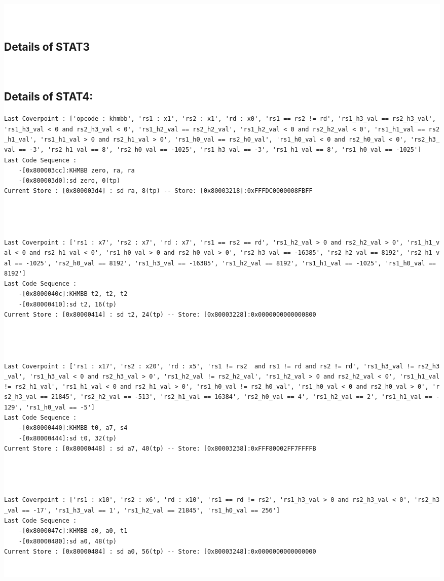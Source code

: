 ```



```

## Details of STAT3

```


```

## Details of STAT4:

```
Last Coverpoint : ['opcode : khmbb', 'rs1 : x1', 'rs2 : x1', 'rd : x0', 'rs1 == rs2 != rd', 'rs1_h3_val == rs2_h3_val', 'rs1_h3_val < 0 and rs2_h3_val < 0', 'rs1_h2_val == rs2_h2_val', 'rs1_h2_val < 0 and rs2_h2_val < 0', 'rs1_h1_val == rs2_h1_val', 'rs1_h1_val > 0 and rs2_h1_val > 0', 'rs1_h0_val == rs2_h0_val', 'rs1_h0_val < 0 and rs2_h0_val < 0', 'rs2_h3_val == -3', 'rs2_h1_val == 8', 'rs2_h0_val == -1025', 'rs1_h3_val == -3', 'rs1_h1_val == 8', 'rs1_h0_val == -1025']
Last Code Sequence : 
	-[0x800003cc]:KHMBB zero, ra, ra
	-[0x800003d0]:sd zero, 0(tp)
Current Store : [0x800003d4] : sd ra, 8(tp) -- Store: [0x80003218]:0xFFFDC0000008FBFF




Last Coverpoint : ['rs1 : x7', 'rs2 : x7', 'rd : x7', 'rs1 == rs2 == rd', 'rs1_h2_val > 0 and rs2_h2_val > 0', 'rs1_h1_val < 0 and rs2_h1_val < 0', 'rs1_h0_val > 0 and rs2_h0_val > 0', 'rs2_h3_val == -16385', 'rs2_h2_val == 8192', 'rs2_h1_val == -1025', 'rs2_h0_val == 8192', 'rs1_h3_val == -16385', 'rs1_h2_val == 8192', 'rs1_h1_val == -1025', 'rs1_h0_val == 8192']
Last Code Sequence : 
	-[0x8000040c]:KHMBB t2, t2, t2
	-[0x80000410]:sd t2, 16(tp)
Current Store : [0x80000414] : sd t2, 24(tp) -- Store: [0x80003228]:0x0000000000000800




Last Coverpoint : ['rs1 : x17', 'rs2 : x20', 'rd : x5', 'rs1 != rs2  and rs1 != rd and rs2 != rd', 'rs1_h3_val != rs2_h3_val', 'rs1_h3_val < 0 and rs2_h3_val > 0', 'rs1_h2_val != rs2_h2_val', 'rs1_h2_val > 0 and rs2_h2_val < 0', 'rs1_h1_val != rs2_h1_val', 'rs1_h1_val < 0 and rs2_h1_val > 0', 'rs1_h0_val != rs2_h0_val', 'rs1_h0_val < 0 and rs2_h0_val > 0', 'rs2_h3_val == 21845', 'rs2_h2_val == -513', 'rs2_h1_val == 16384', 'rs2_h0_val == 4', 'rs1_h2_val == 2', 'rs1_h1_val == -129', 'rs1_h0_val == -5']
Last Code Sequence : 
	-[0x80000440]:KHMBB t0, a7, s4
	-[0x80000444]:sd t0, 32(tp)
Current Store : [0x80000448] : sd a7, 40(tp) -- Store: [0x80003238]:0xFFF80002FF7FFFFB




Last Coverpoint : ['rs1 : x10', 'rs2 : x6', 'rd : x10', 'rs1 == rd != rs2', 'rs1_h3_val > 0 and rs2_h3_val < 0', 'rs2_h3_val == -17', 'rs1_h3_val == 1', 'rs1_h2_val == 21845', 'rs1_h0_val == 256']
Last Code Sequence : 
	-[0x8000047c]:KHMBB a0, a0, t1
	-[0x80000480]:sd a0, 48(tp)
Current Store : [0x80000484] : sd a0, 56(tp) -- Store: [0x80003248]:0x0000000000000000



```